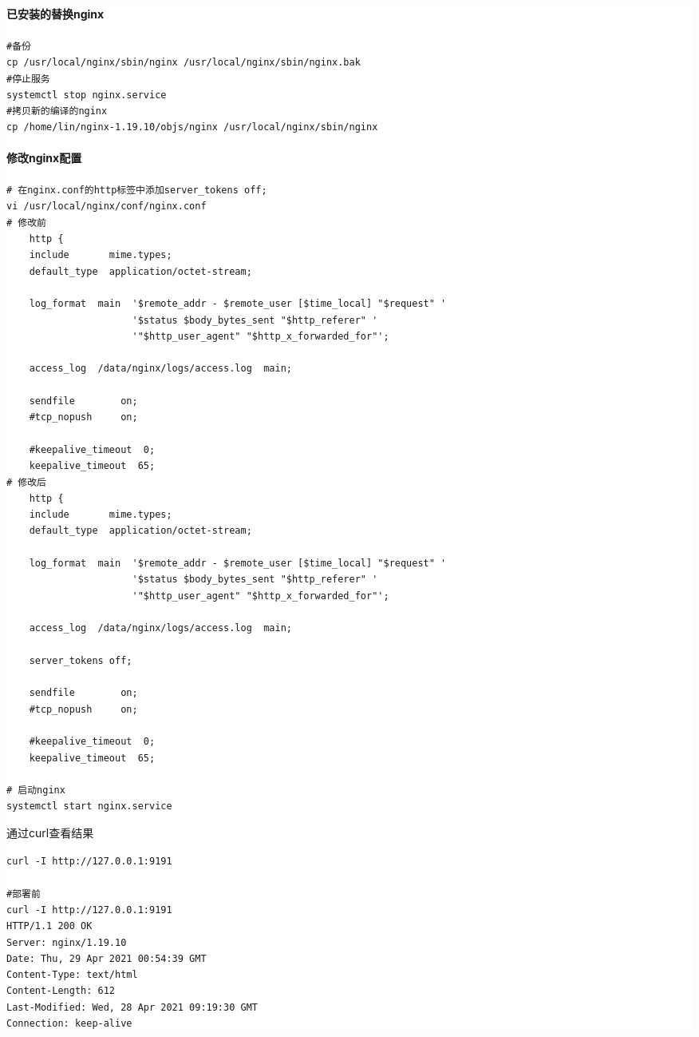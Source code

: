 #### 已安装的替换nginx
```shell
#备份
cp /usr/local/nginx/sbin/nginx /usr/local/nginx/sbin/nginx.bak
#停止服务
systemctl stop nginx.service
#拷贝新的编译的nginx
cp /home/lin/nginx-1.19.10/objs/nginx /usr/local/nginx/sbin/nginx
```
#### 修改nginx配置
```shell
# 在nginx.conf的http标签中添加server_tokens off;
vi /usr/local/nginx/conf/nginx.conf
# 修改前
    http {
    include       mime.types;
    default_type  application/octet-stream;
    
    log_format  main  '$remote_addr - $remote_user [$time_local] "$request" '
                      '$status $body_bytes_sent "$http_referer" '
                      '"$http_user_agent" "$http_x_forwarded_for"';
    
    access_log  /data/nginx/logs/access.log  main;
    
    sendfile        on;
    #tcp_nopush     on;
    
    #keepalive_timeout  0;
    keepalive_timeout  65;
# 修改后
    http {
    include       mime.types;
    default_type  application/octet-stream;
    
    log_format  main  '$remote_addr - $remote_user [$time_local] "$request" '
                      '$status $body_bytes_sent "$http_referer" '
                      '"$http_user_agent" "$http_x_forwarded_for"';
    
    access_log  /data/nginx/logs/access.log  main;
    
    server_tokens off;
    
    sendfile        on;
    #tcp_nopush     on;
    
    #keepalive_timeout  0;
    keepalive_timeout  65;

# 启动nginx
systemctl start nginx.service
```
通过curl查看结果
```shell
curl -I http://127.0.0.1:9191

#部署前
curl -I http://127.0.0.1:9191
HTTP/1.1 200 OK
Server: nginx/1.19.10
Date: Thu, 29 Apr 2021 00:54:39 GMT
Content-Type: text/html
Content-Length: 612
Last-Modified: Wed, 28 Apr 2021 09:19:30 GMT
Connection: keep-alive
```